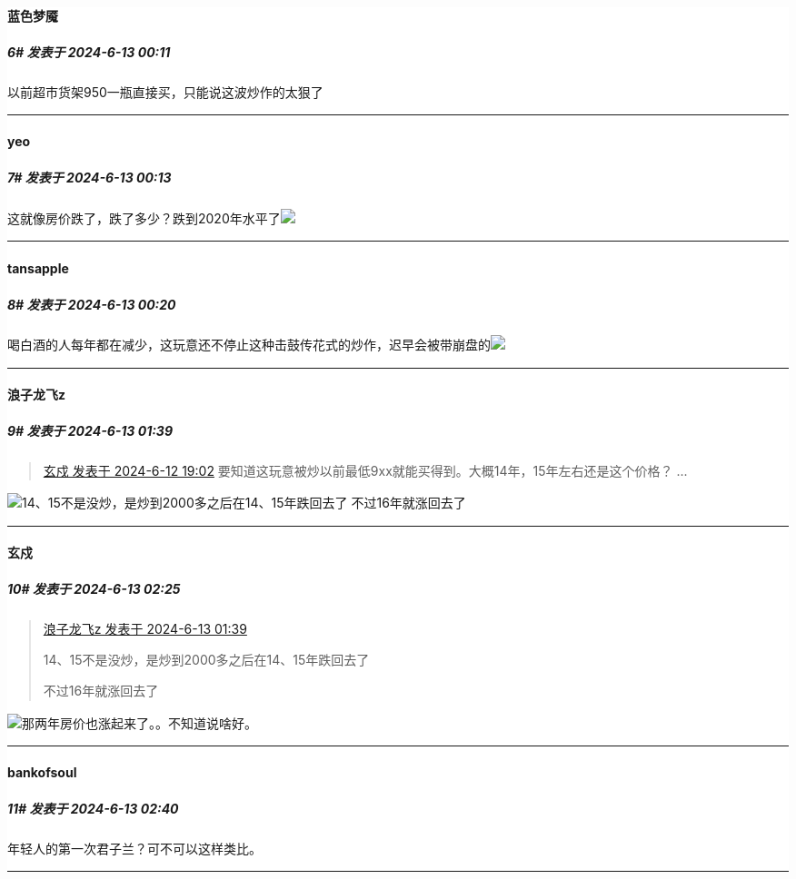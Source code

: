 ####  蓝色梦魇  
##### 6#       发表于 2024-6-13 00:11

以前超市货架950一瓶直接买，只能说这波炒作的太狠了

*****

####  yeo  
##### 7#       发表于 2024-6-13 00:13

这就像房价跌了，跌了多少？跌到2020年水平了<img src="https://static.saraba1st.com/image/smiley/face2017/037.png" referrerpolicy="no-referrer">

*****

####  tansapple  
##### 8#       发表于 2024-6-13 00:20

喝白酒的人每年都在减少，这玩意还不停止这种击鼓传花式的炒作，迟早会被带崩盘的<img src="https://static.saraba1st.com/image/smiley/face2017/009.gif" referrerpolicy="no-referrer">

*****

####  浪子龙飞z  
##### 9#       发表于 2024-6-13 01:39

<blockquote><a href="httphttps://bbs.saraba1st.com/2b/forum.php?mod=redirect&amp;goto=findpost&amp;pid=65211520&amp;ptid=2187303" target="_blank">玄戍 发表于 2024-6-12 19:02</a>
要知道这玩意被炒以前最低9xx就能买得到。大概14年，15年左右还是这个价格？ ...</blockquote>
<img src="https://static.saraba1st.com/image/smiley/face2017/067.png" referrerpolicy="no-referrer">14、15不是没炒，是炒到2000多之后在14、15年跌回去了
不过16年就涨回去了

*****

####  玄戍  
##### 10#       发表于 2024-6-13 02:25

<blockquote><a href="httphttps://bbs.saraba1st.com/2b/forum.php?mod=redirect&amp;goto=findpost&amp;pid=65215462&amp;ptid=2187303" target="_blank">浪子龙飞z 发表于 2024-6-13 01:39</a>

14、15不是没炒，是炒到2000多之后在14、15年跌回去了

不过16年就涨回去了</blockquote>
<img src="https://static.saraba1st.com/image/smiley/face2017/018.png" referrerpolicy="no-referrer">那两年房价也涨起来了。。不知道说啥好。

*****

####  bankofsoul  
##### 11#       发表于 2024-6-13 02:40

年轻人的第一次君子兰？可不可以这样类比。

*****
